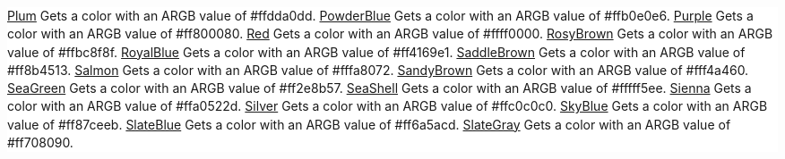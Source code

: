 <tr>
<td><a href="P_Avalonia_Media_Colors_Plum">Plum</a></td>
<td>Gets a color with an ARGB value of #ffdda0dd.</td>
</tr>
<tr>
<td><a href="P_Avalonia_Media_Colors_PowderBlue">PowderBlue</a></td>
<td>Gets a color with an ARGB value of #ffb0e0e6.</td>
</tr>
<tr>
<td><a href="P_Avalonia_Media_Colors_Purple">Purple</a></td>
<td>Gets a color with an ARGB value of #ff800080.</td>
</tr>
<tr>
<td><a href="P_Avalonia_Media_Colors_Red">Red</a></td>
<td>Gets a color with an ARGB value of #ffff0000.</td>
</tr>
<tr>
<td><a href="P_Avalonia_Media_Colors_RosyBrown">RosyBrown</a></td>
<td>Gets a color with an ARGB value of #ffbc8f8f.</td>
</tr>
<tr>
<td><a href="P_Avalonia_Media_Colors_RoyalBlue">RoyalBlue</a></td>
<td>Gets a color with an ARGB value of #ff4169e1.</td>
</tr>
<tr>
<td><a href="P_Avalonia_Media_Colors_SaddleBrown">SaddleBrown</a></td>
<td>Gets a color with an ARGB value of #ff8b4513.</td>
</tr>
<tr>
<td><a href="P_Avalonia_Media_Colors_Salmon">Salmon</a></td>
<td>Gets a color with an ARGB value of #fffa8072.</td>
</tr>
<tr>
<td><a href="P_Avalonia_Media_Colors_SandyBrown">SandyBrown</a></td>
<td>Gets a color with an ARGB value of #fff4a460.</td>
</tr>
<tr>
<td><a href="P_Avalonia_Media_Colors_SeaGreen">SeaGreen</a></td>
<td>Gets a color with an ARGB value of #ff2e8b57.</td>
</tr>
<tr>
<td><a href="P_Avalonia_Media_Colors_SeaShell">SeaShell</a></td>
<td>Gets a color with an ARGB value of #fffff5ee.</td>
</tr>
<tr>
<td><a href="P_Avalonia_Media_Colors_Sienna">Sienna</a></td>
<td>Gets a color with an ARGB value of #ffa0522d.</td>
</tr>
<tr>
<td><a href="P_Avalonia_Media_Colors_Silver">Silver</a></td>
<td>Gets a color with an ARGB value of #ffc0c0c0.</td>
</tr>
<tr>
<td><a href="P_Avalonia_Media_Colors_SkyBlue">SkyBlue</a></td>
<td>Gets a color with an ARGB value of #ff87ceeb.</td>
</tr>
<tr>
<td><a href="P_Avalonia_Media_Colors_SlateBlue">SlateBlue</a></td>
<td>Gets a color with an ARGB value of #ff6a5acd.</td>
</tr>
<tr>
<td><a href="P_Avalonia_Media_Colors_SlateGray">SlateGray</a></td>
<td>Gets a color with an ARGB value of #ff708090.</td>
</tr>